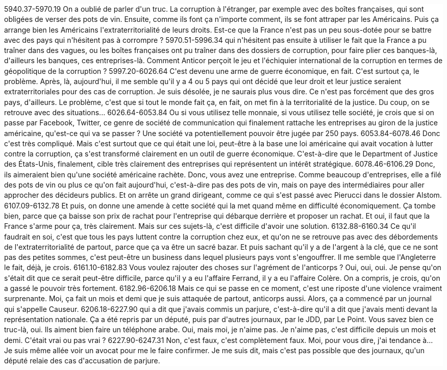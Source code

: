 5940.37-5970.19   On a oublié de parler d'un truc. La corruption à l'étranger, par exemple avec des boîtes françaises, qui sont obligées de verser des pots de vin. Ensuite, comme ils font ça n'importe comment, ils se font attraper par les Américains. Puis ça arrange bien les Américains l'extraterritorialité de leurs droits. Est-ce que la France n'est pas un peu sous-dotée pour se battre avec des pays qui n'hésitent pas à corrompre ?
5970.51-5996.34   qui n'hésitent pas ensuite à utiliser le fait que la France a pu traîner dans des vagues, ou les boîtes françaises ont pu traîner dans des dossiers de corruption, pour faire plier ces banques-là, d'ailleurs les banques, ces entreprises-là. Comment Anticor perçoit le jeu et l'échiquier international de la corruption en termes de géopolitique de la corruption ?
5997.20-6026.64   C'est devenu une arme de guerre économique, en fait. C'est surtout ça, le problème. Après, là, aujourd'hui, il me semble qu'il y a 4 ou 5 pays qui ont décidé que leur droit et leur justice seraient extraterritoriales pour des cas de corruption. Je suis désolée, je ne saurais plus vous dire. Ce n'est pas forcément que des gros pays, d'ailleurs. Le problème, c'est que si tout le monde fait ça, en fait, on met fin à la territorialité de la justice. Du coup, on se retrouve avec des situations...
6026.64-6053.84   Ou si vous utilisez telle monnaie, si vous utilisez telle société, je crois que si on passe par Facebook, Twitter, ce genre de société de communication qui finalement rattache les entreprises au giron de la justice américaine, qu'est-ce qui va se passer ? Une société va potentiellement pouvoir être jugée par 250 pays.
6053.84-6078.46   Donc c'est très compliqué. Mais c'est surtout que ce qui était une loi, peut-être à la base une loi américaine qui avait vocation à lutter contre la corruption, ça s'est transformé clairement en un outil de guerre économique. C'est-à-dire que le Department of Justice des États-Unis, finalement, cible très clairement des entreprises qui représentent un intérêt stratégique.
6078.46-6106.29   Donc, ils aimeraient bien qu'une société américaine rachète. Donc, vous avez une entreprise. Comme beaucoup d'entreprises, elle a filé des pots de vin ou plus ce qu'on fait aujourd'hui, c'est-à-dire pas des pots de vin, mais on paye des intermédiaires pour aller approcher des décideurs publics. Et on arrête un grand dirigeant, comme ce qui s'est passé avec Pierucci dans le dossier Alstom.
6107.09-6132.78   Et puis, on donne une amende à cette société qui la met quand même en difficulté économiquement. Ça tombe bien, parce que ça baisse son prix de rachat pour l'entreprise qui débarque derrière et proposer un rachat. Et oui, il faut que la France s'arme pour ça, très clairement. Mais sur ces sujets-là, c'est difficile d'avoir une solution.
6132.88-6160.34   Ce qu'il faudrait en soi, c'est que tous les pays luttent contre la corruption chez eux, et qu'on ne se retrouve pas avec des débordements de l'extraterritorialité de partout, parce que ça va être un sacré bazar. Et puis sachant qu'il y a de l'argent à la clé, que ce ne sont pas des petites sommes, c'est peut-être un business dans lequel plusieurs pays vont s'engouffrer. Il me semble que l'Angleterre le fait, déjà, je crois.
6161.10-6182.83   Vous voulez rajouter des choses sur l'agrément de l'anticorps ? Oui, oui, oui. Je pense qu'on s'était dit que ce serait peut-être difficile, parce qu'il y a eu l'affaire Ferrand, il y a eu l'affaire Colère. On a compris, je crois, qu'on a gassé le pouvoir très fortement.
6182.96-6206.18   Mais ce qui se passe en ce moment, c'est une riposte d'une violence vraiment surprenante. Moi, ça fait un mois et demi que je suis attaquée de partout, anticorps aussi. Alors, ça a commencé par un journal qui s'appelle Causeur.
6206.18-6227.90   qui a dit que j'avais commis un parjure, c'est-à-dire qu'il a dit que j'avais menti devant la représentation nationale. Ça a été repris par un député, puis par d'autres journaux, par le JDD, par Le Point. Vous savez bien ce truc-là, oui. Ils aiment bien faire un téléphone arabe. Oui, mais moi, je n'aime pas. Je n'aime pas, c'est difficile depuis un mois et demi. C'était vrai ou pas vrai ?
6227.90-6247.31   Non, c'est faux, c'est complètement faux. Moi, pour vous dire, j'ai tendance à... Je suis même allée voir un avocat pour me le faire confirmer. Je me suis dit, mais c'est pas possible que des journaux, qu'un député relaie des cas d'accusation de parjure.
